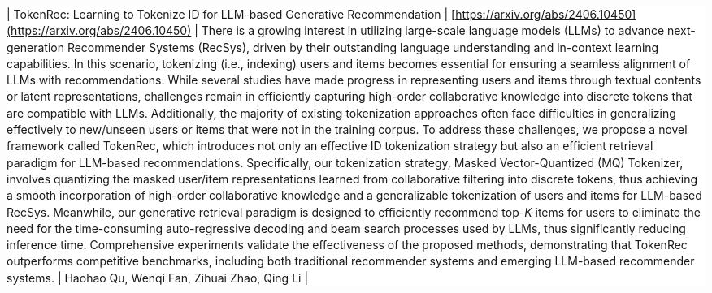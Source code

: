 | TokenRec: Learning to Tokenize ID for LLM-based Generative Recommendation | [https://arxiv.org/abs/2406.10450](https://arxiv.org/abs/2406.10450) | There is a growing interest in utilizing large-scale language models (LLMs) to advance next-generation Recommender Systems (RecSys), driven by their outstanding language understanding and in-context learning capabilities. In this scenario, tokenizing (i.e., indexing) users and items becomes essential for ensuring a seamless alignment of LLMs with recommendations. While several studies have made progress in representing users and items through textual contents or latent representations, challenges remain in efficiently capturing high-order collaborative knowledge into discrete tokens that are compatible with LLMs. Additionally, the majority of existing tokenization approaches often face difficulties in generalizing effectively to new/unseen users or items that were not in the training corpus. To address these challenges, we propose a novel framework called TokenRec, which introduces not only an effective ID tokenization strategy but also an efficient retrieval paradigm for LLM-based recommendations. Specifically, our tokenization strategy, Masked Vector-Quantized (MQ) Tokenizer, involves quantizing the masked user/item representations learned from collaborative filtering into discrete tokens, thus achieving a smooth incorporation of high-order collaborative knowledge and a generalizable tokenization of users and items for LLM-based RecSys. Meanwhile, our generative retrieval paradigm is designed to efficiently recommend top-$K$ items for users to eliminate the need for the time-consuming auto-regressive decoding and beam search processes used by LLMs, thus significantly reducing inference time. Comprehensive experiments validate the effectiveness of the proposed methods, demonstrating that TokenRec outperforms competitive benchmarks, including both traditional recommender systems and emerging LLM-based recommender systems. | Haohao Qu, Wenqi Fan, Zihuai Zhao, Qing Li |
